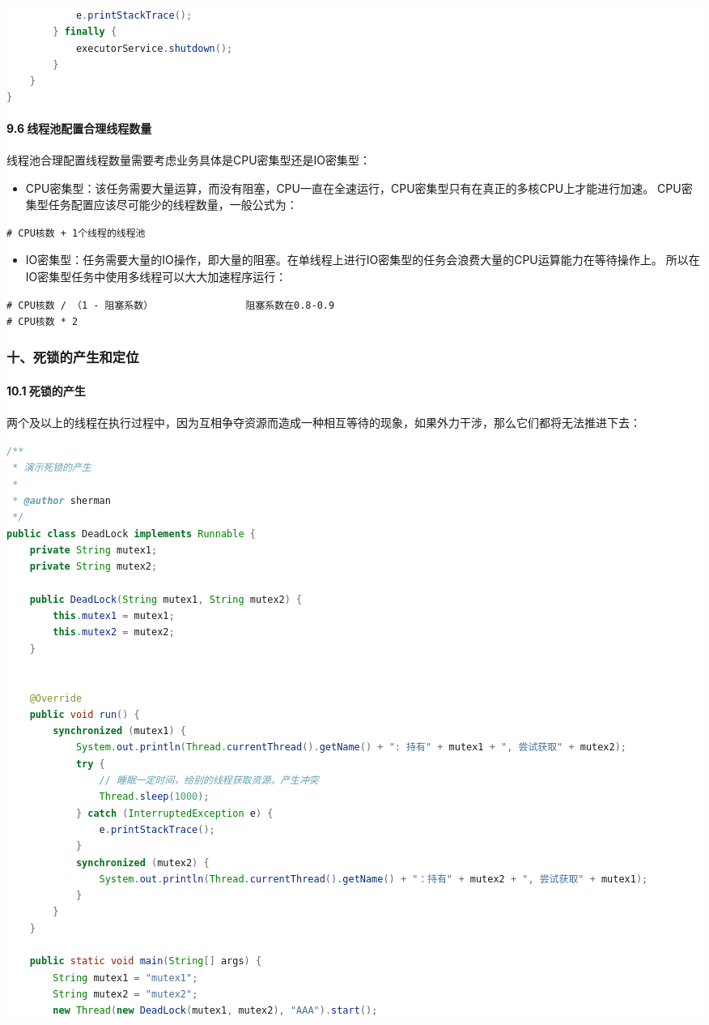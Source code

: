 ```java
            e.printStackTrace();
        } finally {
            executorService.shutdown();
        }
    }
}
```

#### 9.6 线程池配置合理线程数量
线程池合理配置线程数量需要考虑业务具体是CPU密集型还是IO密集型：
- CPU密集型：该任务需要大量运算，而没有阻塞，CPU一直在全速运行，CPU密集型只有在真正的多核CPU上才能进行加速。
CPU密集型任务配置应该尽可能少的线程数量，一般公式为：
```shell
# CPU核数 + 1个线程的线程池
```    
- IO密集型：任务需要大量的IO操作，即大量的阻塞。在单线程上进行IO密集型的任务会浪费大量的CPU运算能力在等待操作上。
所以在IO密集型任务中使用多线程可以大大加速程序运行：
```shell
# CPU核数 / （1 - 阻塞系数）				阻塞系数在0.8-0.9
# CPU核数 * 2
```    

### 十、死锁的产生和定位

#### 10.1 死锁的产生
两个及以上的线程在执行过程中，因为互相争夺资源而造成一种相互等待的现象，如果外力干涉，那么它们都将无法推进下去：
```java
/**
 * 演示死锁的产生
 *
 * @author sherman
 */
public class DeadLock implements Runnable {
    private String mutex1;
    private String mutex2;

    public DeadLock(String mutex1, String mutex2) {
        this.mutex1 = mutex1;
        this.mutex2 = mutex2;
    }


    @Override
    public void run() {
        synchronized (mutex1) {
            System.out.println(Thread.currentThread().getName() + ": 持有" + mutex1 + ", 尝试获取" + mutex2);
            try {
                // 睡眠一定时间，给别的线程获取资源，产生冲突
                Thread.sleep(1000);
            } catch (InterruptedException e) {
                e.printStackTrace();
            }
            synchronized (mutex2) {
                System.out.println(Thread.currentThread().getName() + "：持有" + mutex2 + ", 尝试获取" + mutex1);
            }
        }
    }

    public static void main(String[] args) {
        String mutex1 = "mutex1";
        String mutex2 = "mutex2";
        new Thread(new DeadLock(mutex1, mutex2), "AAA").start();
```